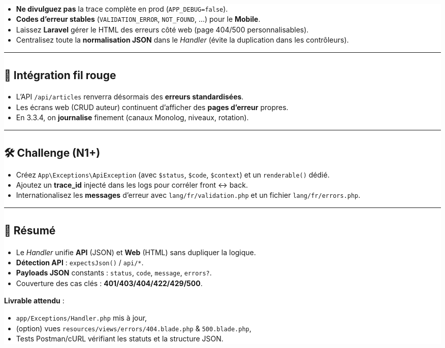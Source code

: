 * **Ne divulguez pas** la trace complète en prod (`APP_DEBUG=false`).
* **Codes d’erreur stables** (`VALIDATION_ERROR`, `NOT_FOUND`, …) pour le **Mobile**.
* Laissez **Laravel** gérer le HTML des erreurs côté web (page 404/500 personnalisables).
* Centralisez toute la **normalisation JSON** dans le *Handler* (évite la duplication dans les contrôleurs).

---

## 🧩 Intégration fil rouge

* L’API `/api/articles` renverra désormais des **erreurs standardisées**.
* Les écrans web (CRUD auteur) continuent d’afficher des **pages d’erreur** propres.
* En 3.3.4, on **journalise** finement (canaux Monolog, niveaux, rotation).

---

## 🛠 Challenge (N1+)

* Créez `App\Exceptions\ApiException` (avec `$status`, `$code`, `$context`) et un `renderable()` dédié.
* Ajoutez un **trace\_id** injecté dans les logs pour corréler front ↔ back.
* Internationalisez les **messages** d’erreur avec `lang/fr/validation.php` et un fichier `lang/fr/errors.php`.

---

## 🧾 Résumé

* Le *Handler* unifie **API** (JSON) et **Web** (HTML) sans dupliquer la logique.
* **Détection API** : `expectsJson()` / `api/*`.
* **Payloads JSON** constants : `status`, `code`, `message`, `errors?`.
* Couverture des cas clés : **401/403/404/422/429/500**.

**Livrable attendu** :

* `app/Exceptions/Handler.php` mis à jour,
* (option) vues `resources/views/errors/404.blade.php` & `500.blade.php`,
* Tests Postman/cURL vérifiant les statuts et la structure JSON.

```
```
